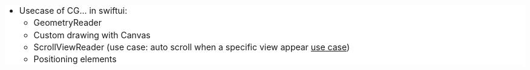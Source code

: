 ```swift
```
- Usecase of CG... in swiftui:
  - GeometryReader
  - Custom drawing with Canvas
  - ScrollViewReader (use case: auto scroll when a specific view appear [use case](https://gist.github.com/nikihdyt/1082f8f7bd7394844d01a40dfded8fef))
  - Positioning elements
